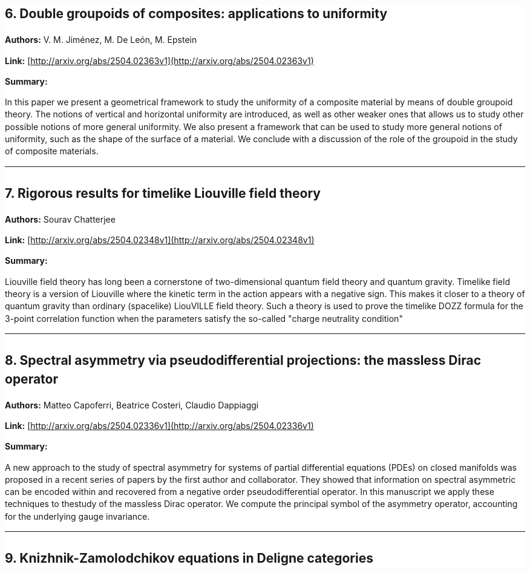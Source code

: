 ## 6. Double groupoids of composites: applications to uniformity

**Authors:** V. M. Jiménez, M. De León, M. Epstein

**Link:** [http://arxiv.org/abs/2504.02363v1](http://arxiv.org/abs/2504.02363v1)

**Summary:**

In this paper we present a geometrical framework to study the uniformity of a composite material by means of double groupoid theory. The notions of vertical and horizontal uniformity are introduced, as well as other weaker ones that allows us to study other possible notions of more general uniformity. We also present a framework that can be used to study more general notions of uniformity, such as the shape of the surface of a material. We conclude with a discussion of the role of the groupoid in the study of composite materials.

---

## 7. Rigorous results for timelike Liouville field theory

**Authors:** Sourav Chatterjee

**Link:** [http://arxiv.org/abs/2504.02348v1](http://arxiv.org/abs/2504.02348v1)

**Summary:**

Liouville field theory has long been a cornerstone of two-dimensional quantum field theory and quantum gravity. Timelike field theory is a version of Liouville where the kinetic term in the action appears with a negative sign. This makes it closer to a theory of quantum gravity than ordinary (spacelike) LiouVILLE field theory. Such a theory is used to prove the timelike DOZZ formula for the $3$-point correlation function when the parameters satisfy the so-called "charge neutrality condition"

---

## 8. Spectral asymmetry via pseudodifferential projections: the massless   Dirac operator

**Authors:** Matteo Capoferri, Beatrice Costeri, Claudio Dappiaggi

**Link:** [http://arxiv.org/abs/2504.02336v1](http://arxiv.org/abs/2504.02336v1)

**Summary:**

A new approach to the study of spectral asymmetry for systems of partial differential equations (PDEs) on closed manifolds was proposed in a recent series of papers by the first author and collaborator. They showed that information on spectral asymmetric can be encoded within and recovered from a negative order pseudodifferential operator. In this manuscript we apply these techniques to thestudy of the massless Dirac operator. We compute the principal symbol of the asymmetry operator, accounting for the underlying gauge invariance.

---

## 9. Knizhnik-Zamolodchikov equations in Deligne categories
